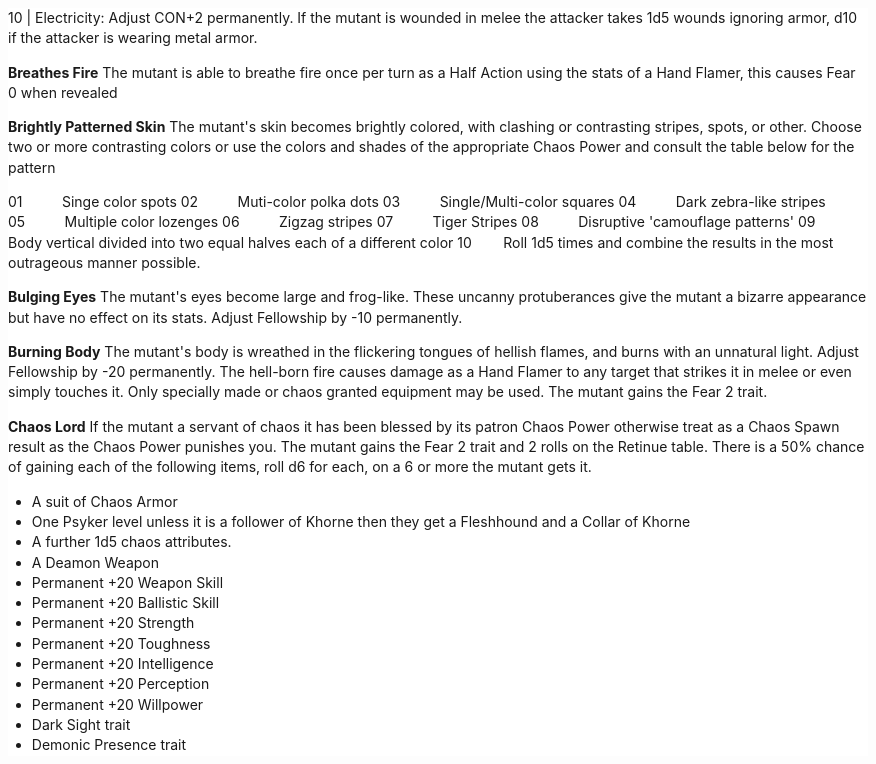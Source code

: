 10 | Electricity: Adjust CON+2 permanently. If the mutant is wounded in melee the attacker takes 1d5 wounds ignoring armor, d10 if the attacker is wearing metal armor.

**Breathes Fire**
The mutant is able to breathe fire once per turn as a Half Action using the stats of a Hand Flamer, this causes Fear 0 when revealed

**Brightly Patterned Skin**
The mutant's skin becomes brightly colored, with clashing or contrasting stripes, spots, or other. Choose two or more contrasting colors or use the colors and shades of the appropriate Chaos Power and consult the table below for the pattern

01          Singe color spots
02          Muti-color polka dots
03          Single/Multi-color squares
04          Dark zebra-like stripes
05          Multiple color lozenges
06          Zigzag stripes
07          Tiger Stripes
08          Disruptive 'camouflage patterns'
09          Body vertical divided into two equal halves each of a different color
10        Roll 1d5 times and combine the results in the most outrageous manner possible.

**Bulging Eyes**
The mutant's eyes become large and frog-like. These uncanny protuberances give the mutant a bizarre appearance but have no effect on its stats. Adjust Fellowship by -10 permanently.

**Burning Body**
The mutant's body is wreathed in the flickering tongues of hellish flames, and burns with an unnatural light. Adjust Fellowship by -20 permanently. The hell-born fire causes damage as a Hand Flamer to any target that strikes it in melee or even simply touches it. Only specially made or chaos granted equipment may be used. The mutant gains the Fear 2 trait.

**Chaos Lord**
If the mutant a servant of chaos it has been blessed by its patron Chaos Power otherwise treat as a Chaos Spawn result as the Chaos Power punishes you. The mutant gains the Fear 2 trait and 2 rolls on the Retinue table.
There is a 50% chance of gaining each of the following items, roll d6 for each, on a 6 or more the mutant gets it.
- A suit of Chaos Armor
- One Psyker level unless it is a follower of Khorne then they get a Fleshhound and a Collar of Khorne
- A further 1d5 chaos attributes.
- A Deamon Weapon
- Permanent +20 Weapon Skill
- Permanent +20 Ballistic Skill
- Permanent +20 Strength
- Permanent +20 Toughness
- Permanent +20 Intelligence
- Permanent +20 Perception
- Permanent +20 Willpower
- Dark Sight trait
- Demonic Presence trait
